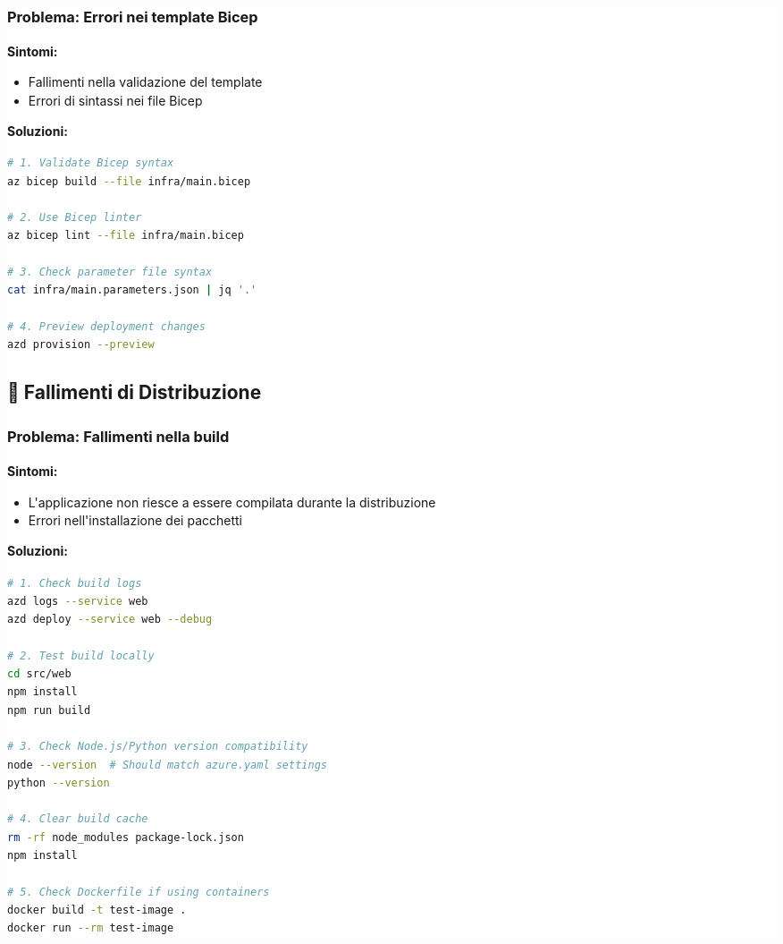 ```bash
```

### Problema: Errori nei template Bicep
**Sintomi:**
- Fallimenti nella validazione del template
- Errori di sintassi nei file Bicep

**Soluzioni:**
```bash
# 1. Validate Bicep syntax
az bicep build --file infra/main.bicep

# 2. Use Bicep linter
az bicep lint --file infra/main.bicep

# 3. Check parameter file syntax
cat infra/main.parameters.json | jq '.'

# 4. Preview deployment changes
azd provision --preview
```

## 🚀 Fallimenti di Distribuzione

### Problema: Fallimenti nella build
**Sintomi:**
- L'applicazione non riesce a essere compilata durante la distribuzione
- Errori nell'installazione dei pacchetti

**Soluzioni:**
```bash
# 1. Check build logs
azd logs --service web
azd deploy --service web --debug

# 2. Test build locally
cd src/web
npm install
npm run build

# 3. Check Node.js/Python version compatibility
node --version  # Should match azure.yaml settings
python --version

# 4. Clear build cache
rm -rf node_modules package-lock.json
npm install

# 5. Check Dockerfile if using containers
docker build -t test-image .
docker run --rm test-image
```
